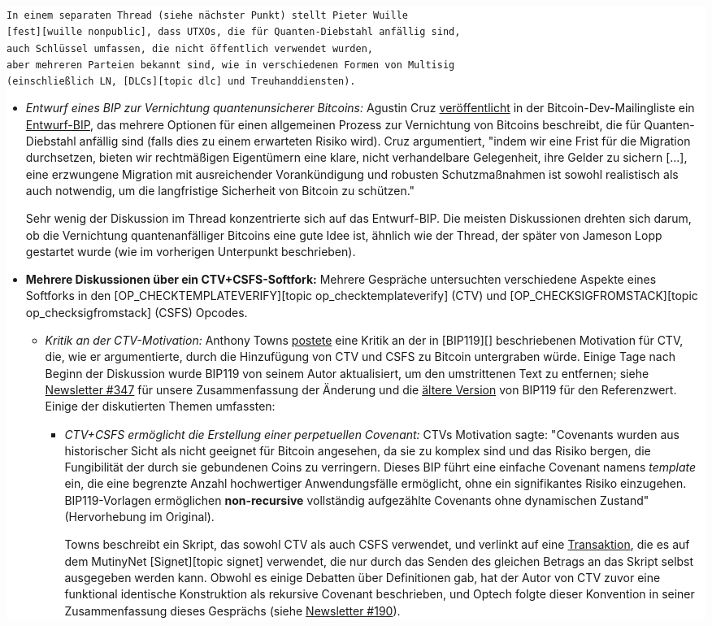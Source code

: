     In einem separaten Thread (siehe nächster Punkt) stellt Pieter Wuille
    [fest][wuille nonpublic], dass UTXOs, die für Quanten-Diebstahl anfällig sind,
    auch Schlüssel umfassen, die nicht öffentlich verwendet wurden,
    aber mehreren Parteien bekannt sind, wie in verschiedenen Formen von Multisig
    (einschließlich LN, [DLCs][topic dlc] und Treuhanddiensten).

  - *Entwurf eines BIP zur Vernichtung quantenunsicherer Bitcoins:*
    Agustin Cruz [veröffentlicht][cruz qramp] in der Bitcoin-Dev-Mailingliste ein
    [Entwurf-BIP][cruz bip], das mehrere Optionen für einen allgemeinen Prozess zur
    Vernichtung von Bitcoins beschreibt, die für Quanten-Diebstahl anfällig sind
    (falls dies zu einem erwarteten Risiko wird). Cruz argumentiert,
    "indem wir eine Frist für die Migration durchsetzen, bieten wir rechtmäßigen
    Eigentümern eine klare, nicht verhandelbare Gelegenheit,
    ihre Gelder zu sichern [...], eine erzwungene Migration mit
    ausreichender Vorankündigung und robusten Schutzmaßnahmen ist sowohl
    realistisch als auch notwendig, um die langfristige Sicherheit von Bitcoin zu schützen."

    Sehr wenig der Diskussion im Thread konzentrierte sich auf das Entwurf-BIP.
    Die meisten Diskussionen drehten sich darum, ob die Vernichtung quantenanfälliger
    Bitcoins eine gute Idee ist, ähnlich wie der Thread, der später von Jameson Lopp
    gestartet wurde (wie im vorherigen Unterpunkt beschrieben).

- **Mehrere Diskussionen über ein CTV+CSFS-Softfork:** Mehrere Gespräche
  untersuchten verschiedene Aspekte eines Softforks in den
  [OP_CHECKTEMPLATEVERIFY][topic op_checktemplateverify]
  (CTV) und [OP_CHECKSIGFROMSTACK][topic op_checksigfromstack] (CSFS) Opcodes.

  - *Kritik an der CTV-Motivation:* Anthony Towns [postete][towns ctvmot]
    eine Kritik an der in [BIP119][] beschriebenen Motivation für CTV,
    die, wie er argumentierte, durch die Hinzufügung von CTV und CSFS zu
    Bitcoin untergraben würde.
    Einige Tage nach Beginn der Diskussion wurde BIP119 von seinem
    Autor aktualisiert, um den umstrittenen Text zu entfernen;
    siehe [Newsletter #347][news347 bip119] für unsere Zusammenfassung
    der Änderung und die [ältere Version][bip119 prechange]
    von BIP119 für den Referenzwert. Einige der diskutierten Themen umfassten:

    - *CTV+CSFS ermöglicht die Erstellung einer perpetuellen Covenant:*
      CTVs Motivation sagte: "Covenants wurden aus historischer Sicht als nicht
      geeignet für Bitcoin angesehen, da sie zu komplex sind und das
      Risiko bergen, die Fungibilität der durch sie gebundenen Coins zu
      verringern. Dieses BIP führt eine einfache Covenant namens
      *template* ein, die eine begrenzte Anzahl hochwertiger
      Anwendungsfälle ermöglicht, ohne ein signifikantes Risiko einzugehen.
      BIP119-Vorlagen ermöglichen **non-recursive** vollständig aufgezählte
      Covenants ohne dynamischen Zustand" (Hervorhebung im Original).

      Towns beschreibt ein Skript, das sowohl CTV als auch CSFS verwendet,
      und verlinkt auf eine [Transaktion][mn recursive], die es auf dem MutinyNet
      [Signet][topic signet] verwendet, die nur durch das Senden des gleichen
      Betrags an das Skript selbst ausgegeben werden kann.
      Obwohl es einige Debatten über Definitionen gab,
      hat der Autor von CTV zuvor eine funktional identische Konstruktion
      als rekursive Covenant beschrieben, und Optech folgte dieser Konvention in seiner
      Zusammenfassung dieses Gesprächs
      (siehe [Newsletter #190][news190 recursive]).


[bitcoin core 29.0rc3]: https://bitcoincore.org/bin/bitcoin-core-29.0/
[bcc29 testing guide]: https://github.com/bitcoin-core/bitcoin-devwiki/wiki/29.0-Release-Candidate-Testing-Guide
[lnd 0.19.0-beta.rc1]: https://github.com/lightningnetwork/lnd/releases/tag/v0.19.0-beta.rc1
[back crsig]: https://bitcointalk.org/index.php?topic=206303.msg2162962#msg2162962
[bip119 prechange]: https://github.com/bitcoin/bips/blob/9573e060e32f10446b6a2064a38bdc2047171d9c/bip-0119.mediawiki
[news75 ctv]: /en/newsletters/2019/12/04/#op-checktemplateverify-ctv
[news190 recursive]: /en/newsletters/2022/03/09/#limiting-script-language-expressiveness
[modern ctv]: /en/newsletters/2019/12/18/#proposed-changes-to-bip-ctv
[rubin enumeration]: https://gnusha.org/pi/bitcoindev/CAD5xwhjj3JAXwnrgVe_7RKx0AVDDy4X-L9oOnwhswXAQFoJ7Bw@mail.gmail.com/
[towns ctvmot]: https://mailing-list.bitcoindevs.xyz/bitcoindev/Z8eUQCfCWjdivIzn@erisian.com.au/
[mn recursive]: https://mutinynet.com/address/tb1p0p5027shf4gm79c4qx8pmafcsg2lf5jd33tznmyjejrmqqx525gsk5nr58
[rubin recurse]: https://gnusha.org/pi/bitcoindev/CAD5xwhjsVA7k7ZQ_QdrcZOxdi+L6L7dvqAj1Mhx+zmBA3DM5zw@mail.gmail.com/
[osuntokun enum]: https://mailing-list.bitcoindevs.xyz/bitcoindev/CAO3Pvs-1H2s5Dso0z5CjKcHcPvQjG6PMMXvgkzLwXgCHWxNV_Q@mail.gmail.com/
[towns enum]: https://mailing-list.bitcoindevs.xyz/bitcoindev/Z8tes4tXo53_DRpU@erisian.com.au/
[ctv spookchain]: https://github.com/bitcoin/bips/pull/1792/files#diff-aaa82c3decf53fb4312de88fbb3cc081da786b72387c9fec7bfb977ad3558b91R589-R593
[ivgi minsc]: https://mailing-list.bitcoindevs.xyz/bitcoindev/CAGXD5f3EGyUVBc=bDoNi_nXcKmW7M_-mUZ7LOeyCCab5Nqt69Q@mail.gmail.com/
[minsc]: https://min.sc/
[poinsot alt]: https://mailing-list.bitcoindevs.xyz/bitcoindev/1JkExwyWEPJ9wACzdWqiu5cQ5WVj33ex2XHa1J9Uyew-YF6CLppDrcu3Vogl54JUi1OBExtDnLoQhC6TYDH_73wmoxi1w2CwPoiNn2AcGeo=@protonmail.com/
[moonsettler express]: https://mailing-list.bitcoindevs.xyz/bitcoindev/Gfgs0GeY513WBZ1FueJBVhdl2D-8QD2NqlBaP0RFGErYbHLE-dnFBN_rbxnTwzlolzpjlx0vo9YSgZpC013Lj4SI_WZR0N1iwbUiNze00tA=@protonmail.com/
[obeirne readiness]: https://mailing-list.bitcoindevs.xyz/bitcoindev/45ce340a-e5c9-4ce2-8ddc-5abfda3b1904n@googlegroups.com/
[nick dlc]: https://gist.github.com/jonasnick/e9627f56d04732ca83e94d448d4b5a51#dlcs
[lava 30m]: https://x.com/MarediaShehzan/status/1896593917631680835
[news322 csv-bitvm]: /en/newsletters/2024/09/27/#shielded-client-side-validation-csv
[news253 ark 0conf]: /en/newsletters/2023/05/31/#making-internal-transfers
[clark doc]: https://ark-protocol.org/intro/clark/index.html
[oor doc]: https://ark-protocol.org/intro/oor/index.html
[lopp destroy]: https://mailing-list.bitcoindevs.xyz/bitcoindev/CADL_X_cF=UKVa7CitXReMq8nA_4RadCF==kU4YG+0GYN97P6hQ@mail.gmail.com/
[boris timelock]: https://mailing-list.bitcoindevs.xyz/bitcoindev/CAFC_Vt54W1RR6GJSSg1tVsLi1=YHCQYiTNLxMj+vypMtTHcUBQ@mail.gmail.com/
[habovstiak gfsig]: https://mailing-list.bitcoindevs.xyz/bitcoindev/CALkkCJY=dv6cZ_HoUNQybF4-byGOjME3Jt2DRr20yZqMmdJUnQ@mail.gmail.com/
[news141 gfsig]: /en/newsletters/2021/03/24/#taproot-improvement-in-post-qc-recovery-at-no-onchain-cost
[guy fawkes signature scheme]: https://www.cl.cam.ac.uk/archive/rja14/Papers/fawkes.pdf
[fournier gfsig]: https://mailing-list.bitcoindevs.xyz/bitcoindev/CALkkCJYaLMciqYxNFa6qT6-WCsSD3P9pP7boYs=k0htAdnAR6g@mail.gmail.com/T/#ma2a9878dd4c63b520dc4f15cd51e51d31d323071
[wuille nonpublic]: https://mailing-list.bitcoindevs.xyz/bitcoindev/pXZj0cBHqBVPjkNPKBjiNE1BjPHhvRp-MwPaBsQu-s6RTEL9oBJearqZE33A2yz31LNRNUpZstq_q8YMN1VsCY2vByc9w4QyTOmIRCE3BFM=@wuille.net/T/#mfced9da4df93e56900a8e591d01d3b3abfa706ed
[cruz qramp]: https://mailing-list.bitcoindevs.xyz/bitcoindev/08a544fa-a29b-45c2-8303-8c5bde8598e7n@googlegroups.com/
[news347 bip119]: /de/newsletters/2025/03/28/#bips-1792
[roose ctvcsfs]: https://delvingbitcoin.org/t/ctv-csfs-can-we-reach-consensus-on-a-first-step-towards-covenants/1509/
[poinsot ctvcsfs1]: https://delvingbitcoin.org/t/ctv-csfs-can-we-reach-consensus-on-a-first-step-towards-covenants/1509/4
[10101 shutdown]: https://10101.finance/blog/10101-is-shutting-down
[towns vaults]: https://delvingbitcoin.org/t/ctv-csfs-can-we-reach-consensus-on-a-first-step-towards-covenants/1509/14
[obeirne ctv-vaults]: https://delvingbitcoin.org/t/ctv-csfs-can-we-reach-consensus-on-a-first-step-towards-covenants/1509/23
[sanders bitvm]: https://delvingbitcoin.org/t/ctv-csfs-can-we-reach-consensus-on-a-first-step-towards-covenants/1509/7
[obeirne liquid]: https://delvingbitcoin.org/t/ctv-csfs-can-we-reach-consensus-on-a-first-step-towards-covenants/1509/24
[kanjalkar liquid]: https://delvingbitcoin.org/t/ctv-csfs-can-we-reach-consensus-on-a-first-step-towards-covenants/1509/28
[poelstra liquid]: https://delvingbitcoin.org/t/ctv-csfs-can-we-reach-consensus-on-a-first-step-towards-covenants/1509/32
[news284 lnsym]: /en/newsletters/2024/01/10/#ln-symmetry-research-implementation
[sanders versus]: https://delvingbitcoin.org/t/ctv-csfs-can-we-reach-consensus-on-a-first-step-towards-covenants/1509/7
[towns nonrepo]: https://delvingbitcoin.org/t/ctv-csfs-can-we-reach-consensus-on-a-first-step-towards-covenants/1509/14
[roose ctv-ark]: https://codeberg.org/ark-bitcoin/bark/src/branch/ctv
[roose ctv-for-ark]: https://delvingbitcoin.org/t/the-ark-case-for-ctv/1528/
[roose ctv-ark-ln]: https://delvingbitcoin.org/t/the-ark-case-for-ctv/1528/5
[harding ctv-ark-ln]: https://delvingbitcoin.org/t/the-ark-case-for-ctv/1528/8
[news256 ln-jit]: /en/newsletters/2023/06/21/#just-in-time-jit-channels
[ruffing gfsig]: https://gnusha.org/pi/bitcoindev/1518710367.3550.111.camel@mmci.uni-saarland.de/
[cruz bip]: https://github.com/chucrut/bips/blob/master/bip-xxxxx.md
[towns anticov]: https://gnusha.org/pi/bitcoindev/20220719044458.GA26986@erisian.com.au/
[ccv bip]: https://github.com/bitcoin/bips/pull/1793
[ingala ccv]: https://delvingbitcoin.org/t/op-checkcontractverify-and-its-amount-semantic/1527/
[news319 64byte]: /en/newsletters/2024/09/06/#mitigating-merkle-tree-vulnerabilities
[poinsot nsequence]: https://delvingbitcoin.org/t/great-consensus-cleanup-revival/710/79
[provoost bridge]: https://mailing-list.bitcoindevs.xyz/bitcoindev/19f6a854-674a-4e4d-9497-363af306e3a0@app.fastmail.com/
[poinsot cleanup]: https://mailing-list.bitcoindevs.xyz/bitcoindev/uDAujRxk4oWnEGYX9lBD3e0V7a4V4Pd-c4-2QVybSZNcfJj5a6IbO6fCM_xEQEpBvQeOT8eIi1r91iKFIveeLIxfNMzDys77HUcbl7Zne4g=@protonmail.com/
[cleanup bip]: https://github.com/darosior/bips/blob/consensus_cleanup/bip-cc.md
[news312 chilldkg]: /en/newsletters/2024/07/19/#distributed-key-generation-protocol-for-frost
[fnr secp]: https://mailing-list.bitcoindevs.xyz/bitcoindev/d0044f9c-d974-43ca-9891-64bb60a90f1f@gmail.com/
[secp256k1lab]: https://github.com/secp256k1lab/secp256k1lab
[corallo eltoo]: https://x.com/TheBlueMatt/status/1857119394104500484
[bdk wallet 1.2.0]: https://github.com/bitcoindevkit/bdk/releases/tag/wallet-1.2.0
[ldk v0.1.2]: https://github.com/lightningdevkit/rust-lightning/releases/tag/v0.1.2
[news341 pr review]: /de/newsletters/2025/02/14/#bitcoin-core-pr-review-club